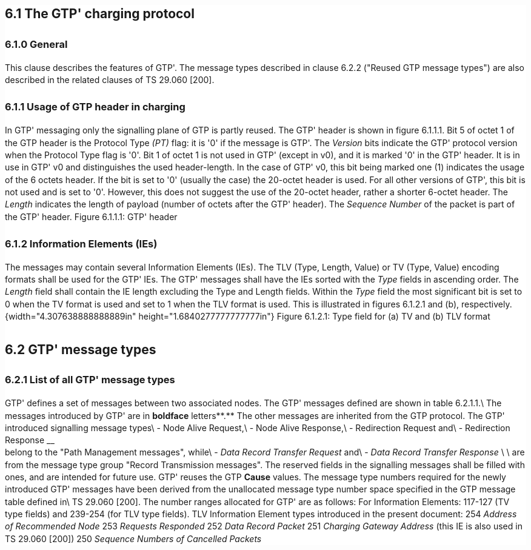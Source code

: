 ## 6.1 The GTP\' charging protocol
### 6.1.0 General
This clause describes the features of GTP\'. The message types described in
clause 6.2.2 (\"Reused GTP message types\") are also described in the related
clauses of TS 29.060 [200].
### 6.1.1 Usage of GTP header in charging
In GTP\' messaging only the signalling plane of GTP is partly reused. The
GTP\' header is shown in figure 6.1.1.1.
Bit 5 of octet 1 of the GTP header is the Protocol Type _(PT)_ flag: it is
\'0\' if the message is GTP\'.
The _Version_ bits indicate the GTP\' protocol version when the Protocol Type
flag is \'0\'.
Bit 1 of octet 1 is not used in GTP\' (except in v0), and it is marked \'0\'
in the GTP\' header. It is in use in GTP\' v0 and distinguishes the used
header-length. In the case of GTP\' v0, this bit being marked one (1)
indicates the usage of the 6 octets header. If the bit is set to \'0\'
(usually the case) the 20-octet header is used. For all other versions of
GTP\', this bit is not used and is set to \'0\'. However, this does not
suggest the use of the 20-octet header, rather a shorter 6-octet header.
The _Length_ indicates the length of payload (number of octets after the GTP\'
header). The _Sequence Number_ of the packet is part of the GTP\' header.
Figure 6.1.1.1: GTP\' header
### 6.1.2 Information Elements (IEs)
The messages may contain several Information Elements (IEs). The TLV (Type,
Length, Value) or TV (Type, Value) encoding formats shall be used for the
GTP\' IEs. The GTP\' messages shall have the IEs sorted with the _Type_ fields
in ascending order. The _Length_ field shall contain the IE length excluding
the Type and Length fields.
Within the _Type_ field the most significant bit is set to 0 when the TV
format is used and set to 1 when the TLV format is used. This is illustrated
in figures 6.1.2.1 and (b), respectively.
{width="4.307638888888889in" height="1.6840277777777777in"}
Figure 6.1.2.1: Type field for (a) TV and (b) TLV format
## 6.2 GTP\' message types
### 6.2.1 List of all GTP\' message types
GTP\' defines a set of messages between two associated nodes. The GTP\'
messages defined are shown in table 6.2.1.1.\ The messages introduced by GTP\'
are in **boldface** letters**.** The other messages are inherited from the GTP
protocol.
The GTP\' introduced signalling message types\ \- Node Alive Request,\ \- Node
Alive Response,\ \- Redirection Request and\ \- Redirection Response _\_ \
belong to the \"Path Management messages\", while\ \- _Data Record Transfer
Request_ and\ \- _Data Record Transfer Response_ \ \ are from the message type
group \"Record Transmission messages\".
The reserved fields in the signalling messages shall be filled with ones, and
are intended for future use.
GTP\' reuses the GTP **Cause** values. The message type numbers required for
the newly introduced GTP\' messages have been derived from the unallocated
message type number space specified in the GTP message table defined in\ TS
29.060 [200].
The number ranges allocated for GTP\' are as follows:
For Information Elements: 117-127 (TV type fields) and 239-254 (for TLV type
fields).
TLV Information Element types introduced in the present document:
254 _Address of Recommended Node_
253 _Requests Responded_
252 _Data Record Packet_
251 _Charging Gateway Address_ (this IE is also used in TS 29.060 [200])
250 _Sequence Numbers of Cancelled Packets_